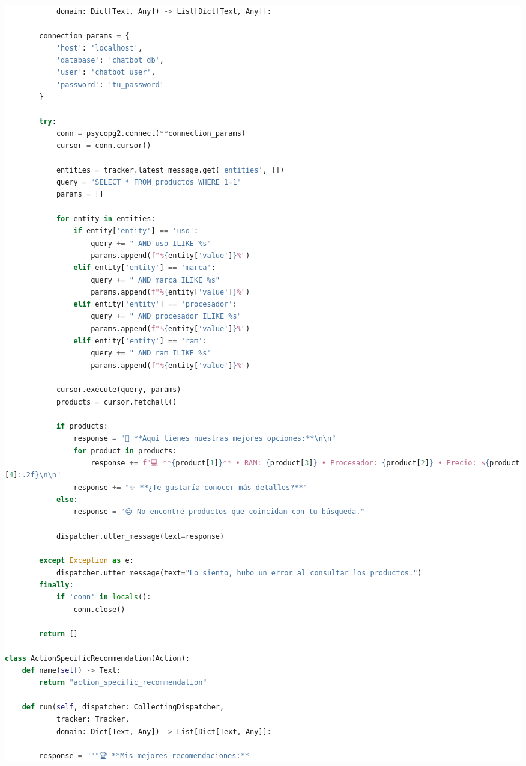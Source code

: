 ```python
            domain: Dict[Text, Any]) -> List[Dict[Text, Any]]:
        
        connection_params = {
            'host': 'localhost',
            'database': 'chatbot_db',
            'user': 'chatbot_user',
            'password': 'tu_password'
        }
        
        try:
            conn = psycopg2.connect(**connection_params)
            cursor = conn.cursor()
            
            entities = tracker.latest_message.get('entities', [])
            query = "SELECT * FROM productos WHERE 1=1"
            params = []
            
            for entity in entities:
                if entity['entity'] == 'uso':
                    query += " AND uso ILIKE %s"
                    params.append(f"%{entity['value']}%")
                elif entity['entity'] == 'marca':
                    query += " AND marca ILIKE %s"
                    params.append(f"%{entity['value']}%")
                elif entity['entity'] == 'procesador':
                    query += " AND procesador ILIKE %s"
                    params.append(f"%{entity['value']}%")
                elif entity['entity'] == 'ram':
                    query += " AND ram ILIKE %s"
                    params.append(f"%{entity['value']}%")
            
            cursor.execute(query, params)
            products = cursor.fetchall()
            
            if products:
                response = "🎯 **Aquí tienes nuestras mejores opciones:**\n\n"
                for product in products:
                    response += f"💻 **{product[1]}** • RAM: {product[3]} • Procesador: {product[2]} • Precio: ${product[4]:.2f}\n\n"
                response += "✨ **¿Te gustaría conocer más detalles?**"
            else:
                response = "😔 No encontré productos que coincidan con tu búsqueda."
            
            dispatcher.utter_message(text=response)
            
        except Exception as e:
            dispatcher.utter_message(text="Lo siento, hubo un error al consultar los productos.")
        finally:
            if 'conn' in locals():
                conn.close()
        
        return []

class ActionSpecificRecommendation(Action):
    def name(self) -> Text:
        return "action_specific_recommendation"

    def run(self, dispatcher: CollectingDispatcher,
            tracker: Tracker,
            domain: Dict[Text, Any]) -> List[Dict[Text, Any]]:
        
        response = """🏆 **Mis mejores recomendaciones:**

```